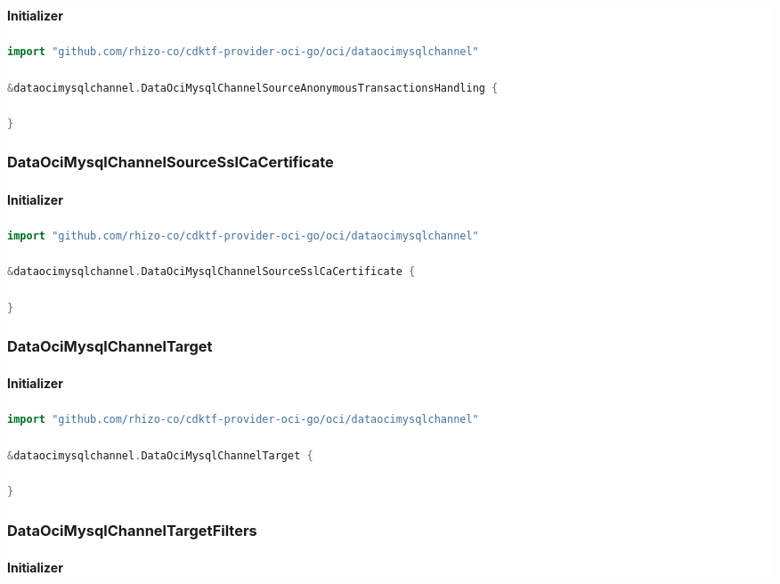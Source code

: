 #### Initializer <a name="Initializer" id="rhizo-co-terraform-provider-oci.dataOciMysqlChannel.DataOciMysqlChannelSourceAnonymousTransactionsHandling.Initializer"></a>

```go
import "github.com/rhizo-co/cdktf-provider-oci-go/oci/dataocimysqlchannel"

&dataocimysqlchannel.DataOciMysqlChannelSourceAnonymousTransactionsHandling {

}
```


### DataOciMysqlChannelSourceSslCaCertificate <a name="DataOciMysqlChannelSourceSslCaCertificate" id="rhizo-co-terraform-provider-oci.dataOciMysqlChannel.DataOciMysqlChannelSourceSslCaCertificate"></a>

#### Initializer <a name="Initializer" id="rhizo-co-terraform-provider-oci.dataOciMysqlChannel.DataOciMysqlChannelSourceSslCaCertificate.Initializer"></a>

```go
import "github.com/rhizo-co/cdktf-provider-oci-go/oci/dataocimysqlchannel"

&dataocimysqlchannel.DataOciMysqlChannelSourceSslCaCertificate {

}
```


### DataOciMysqlChannelTarget <a name="DataOciMysqlChannelTarget" id="rhizo-co-terraform-provider-oci.dataOciMysqlChannel.DataOciMysqlChannelTarget"></a>

#### Initializer <a name="Initializer" id="rhizo-co-terraform-provider-oci.dataOciMysqlChannel.DataOciMysqlChannelTarget.Initializer"></a>

```go
import "github.com/rhizo-co/cdktf-provider-oci-go/oci/dataocimysqlchannel"

&dataocimysqlchannel.DataOciMysqlChannelTarget {

}
```


### DataOciMysqlChannelTargetFilters <a name="DataOciMysqlChannelTargetFilters" id="rhizo-co-terraform-provider-oci.dataOciMysqlChannel.DataOciMysqlChannelTargetFilters"></a>

#### Initializer <a name="Initializer" id="rhizo-co-terraform-provider-oci.dataOciMysqlChannel.DataOciMysqlChannelTargetFilters.Initializer"></a>
